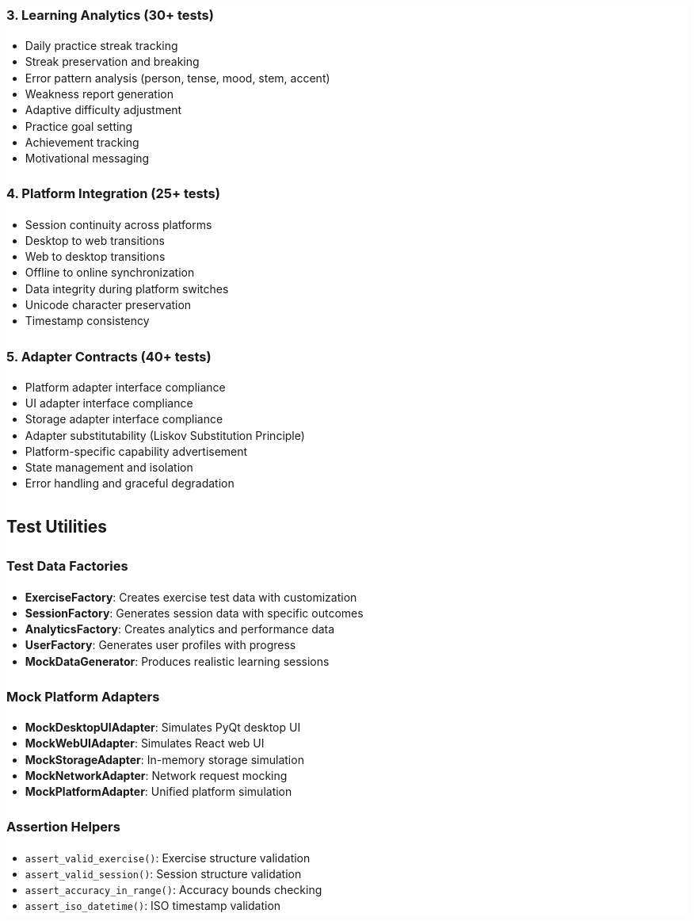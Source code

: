 ### 3. Learning Analytics (30+ tests)
- Daily practice streak tracking
- Streak preservation and breaking
- Error pattern analysis (person, tense, mood, stem, accent)
- Weakness report generation
- Adaptive difficulty adjustment
- Practice goal setting
- Achievement tracking
- Motivational messaging

### 4. Platform Integration (25+ tests)
- Session continuity across platforms
- Desktop to web transitions
- Web to desktop transitions
- Offline to online synchronization
- Data integrity during platform switches
- Unicode character preservation
- Timestamp consistency

### 5. Adapter Contracts (40+ tests)
- Platform adapter interface compliance
- UI adapter interface compliance
- Storage adapter interface compliance
- Adapter substitutability (Liskov Substitution Principle)
- Platform-specific capability advertisement
- State management and isolation
- Error handling and graceful degradation

## Test Utilities

### Test Data Factories
- **ExerciseFactory**: Creates exercise test data with customization
- **SessionFactory**: Generates session data with specific outcomes
- **AnalyticsFactory**: Creates analytics and performance data
- **UserFactory**: Generates user profiles with progress
- **MockDataGenerator**: Produces realistic learning sessions

### Mock Platform Adapters
- **MockDesktopUIAdapter**: Simulates PyQt desktop UI
- **MockWebUIAdapter**: Simulates React web UI
- **MockStorageAdapter**: In-memory storage simulation
- **MockNetworkAdapter**: Network request mocking
- **MockPlatformAdapter**: Unified platform simulation

### Assertion Helpers
- `assert_valid_exercise()`: Exercise structure validation
- `assert_valid_session()`: Session structure validation
- `assert_accuracy_in_range()`: Accuracy bounds checking
- `assert_iso_datetime()`: ISO timestamp validation
